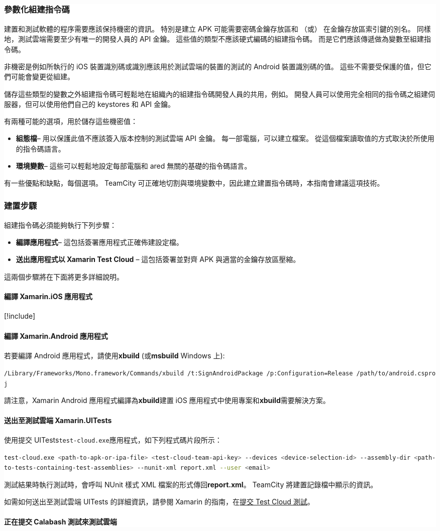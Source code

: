 ### <a name="parameterizing-the-build-script"></a>參數化組建指令碼

建置和測試軟體的程序需要應該保持機密的資訊。 特別是建立 APK 可能需要密碼金鑰存放區和 （或） 在金鑰存放區索引鍵的別名。 同樣地，測試雲端需要至少有唯一的開發人員的 API 金鑰。 這些值的類型不應該硬式編碼的組建指令碼。 而是它們應該傳遞做為變數至組建指令碼。

非機密是例如所執行的 iOS 裝置識別碼或識別應該用於測試雲端的裝置的測試的 Android 裝置識別碼的值。 這些不需要受保護的值，但它們可能會變更從組建。

儲存這些類型的變數之外組建指令碼可輕鬆地在組織內的組建指令碼開發人員的共用，例如。 開發人員可以使用完全相同的指令碼之組建伺服器，但可以使用他們自己的 keystores 和 API 金鑰。

有兩種可能的選項，用於儲存這些機密值：

- **組態檔**– 用以保護此值不應該簽入版本控制的測試雲端 API 金鑰。 每一部電腦，可以建立檔案。 從這個檔案讀取值的方式取決於所使用的指令碼語言。

- **環境變數**– 這些可以輕鬆地設定每部電腦和 ared 無關的基礎的指令碼語言。

有一些優點和缺點，每個選項。 TeamCity 可正確地切割與環境變數中，因此建立建置指令碼時，本指南會建議這項技術。

### <a name="build-steps"></a>建置步驟

組建指令碼必須能夠執行下列步驟：

- **編譯應用程式**– 這包括簽署應用程式正確佈建設定檔。

- **送出應用程式以 Xamarin Test Cloud** – 這包括簽署並對齊 APK 與適當的金鑰存放區壓縮。

這兩個步驟將在下面將更多詳細說明。

#### <a name="compiling-a-xamarinios-application"></a>編譯 Xamarin.iOS 應用程式

[!include[](~/tools/ci/includes/commandline-compile-of-xamarin-ios-ipa.md)]

#### <a name="compiling-a-xamarinandroid-application"></a>編譯 Xamarin.Android 應用程式

若要編譯 Android 應用程式，請使用**xbuild** (或**msbuild** Windows 上):

```bash
/Library/Frameworks/Mono.framework/Commands/xbuild /t:SignAndroidPackage /p:Configuration=Release /path/to/android.csproj
```

請注意，Xamarin Android 應用程式編譯為**xbuild**建置 iOS 應用程式中使用專案和**xbuild**需要解決方案。

#### <a name="submitting-xamarinuitests-to-test-cloud"></a>送出至測試雲端 Xamarin.UITests

使用提交 UITests`test-cloud.exe`應用程式，如下列程式碼片段所示：

```bash
test-cloud.exe <path-to-apk-or-ipa-file> <test-cloud-team-api-key> --devices <device-selection-id> --assembly-dir <path-to-tests-containing-test-assemblies> --nunit-xml report.xml --user <email>
```

測試結果時執行測試時，會呼叫 NUnit 樣式 XML 檔案的形式傳回**report.xml**。 TeamCity 將建置記錄檔中顯示的資訊。

如需如何送出至測試雲端 UITests 的詳細資訊，請參閱 Xamarin 的指南，在[提交 Test Cloud 測試](https://developer.xamarin.com/guides/testcloud/uitest/working-with/submitting-tests-to-xamarin-test-cloud/)。

#### <a name="submitting-calabash-tests-to-test-cloud"></a>正在提交 Calabash 測試來測試雲端
